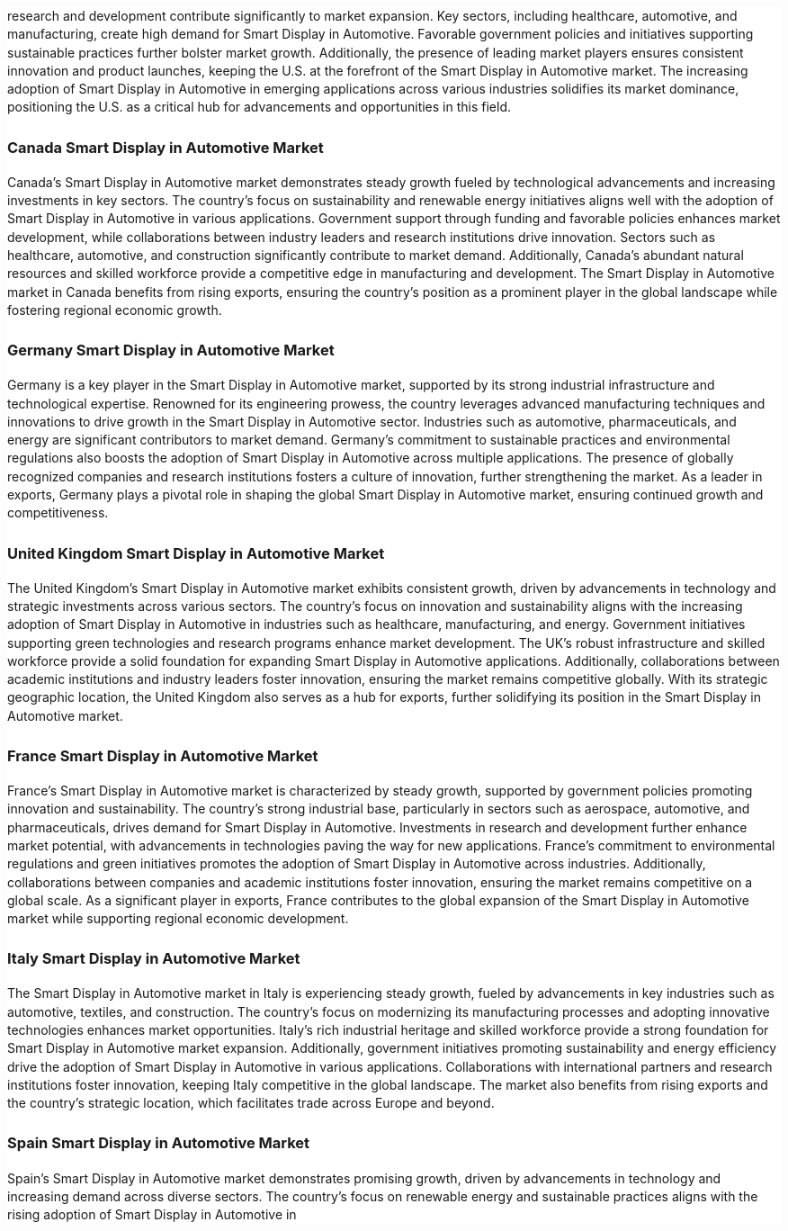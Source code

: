 research and development contribute significantly to market expansion. Key sectors, including healthcare, automotive, and manufacturing, create high demand for Smart Display in Automotive. Favorable government policies and initiatives supporting sustainable practices further bolster market growth. Additionally, the presence of leading market players ensures consistent innovation and product launches, keeping the U.S. at the forefront of the Smart Display in Automotive market. The increasing adoption of Smart Display in Automotive in emerging applications across various industries solidifies its market dominance, positioning the U.S. as a critical hub for advancements and opportunities in this field.</p><h3>Canada Smart Display in Automotive Market</h3><p>Canada&rsquo;s Smart Display in Automotive market demonstrates steady growth fueled by technological advancements and increasing investments in key sectors. The country&rsquo;s focus on sustainability and renewable energy initiatives aligns well with the adoption of Smart Display in Automotive in various applications. Government support through funding and favorable policies enhances market development, while collaborations between industry leaders and research institutions drive innovation. Sectors such as healthcare, automotive, and construction significantly contribute to market demand. Additionally, Canada&rsquo;s abundant natural resources and skilled workforce provide a competitive edge in manufacturing and development. The Smart Display in Automotive market in Canada benefits from rising exports, ensuring the country&rsquo;s position as a prominent player in the global landscape while fostering regional economic growth.</p><h3>Germany Smart Display in Automotive Market</h3><p>Germany is a key player in the Smart Display in Automotive market, supported by its strong industrial infrastructure and technological expertise. Renowned for its engineering prowess, the country leverages advanced manufacturing techniques and innovations to drive growth in the Smart Display in Automotive sector. Industries such as automotive, pharmaceuticals, and energy are significant contributors to market demand. Germany&rsquo;s commitment to sustainable practices and environmental regulations also boosts the adoption of Smart Display in Automotive across multiple applications. The presence of globally recognized companies and research institutions fosters a culture of innovation, further strengthening the market. As a leader in exports, Germany plays a pivotal role in shaping the global Smart Display in Automotive market, ensuring continued growth and competitiveness.</p><h3>United Kingdom Smart Display in Automotive Market</h3><p>The United Kingdom&rsquo;s Smart Display in Automotive market exhibits consistent growth, driven by advancements in technology and strategic investments across various sectors. The country&rsquo;s focus on innovation and sustainability aligns with the increasing adoption of Smart Display in Automotive in industries such as healthcare, manufacturing, and energy. Government initiatives supporting green technologies and research programs enhance market development. The UK&rsquo;s robust infrastructure and skilled workforce provide a solid foundation for expanding Smart Display in Automotive applications. Additionally, collaborations between academic institutions and industry leaders foster innovation, ensuring the market remains competitive globally. With its strategic geographic location, the United Kingdom also serves as a hub for exports, further solidifying its position in the Smart Display in Automotive market.</p><h3>France Smart Display in Automotive Market</h3><p>France&rsquo;s Smart Display in Automotive market is characterized by steady growth, supported by government policies promoting innovation and sustainability. The country&rsquo;s strong industrial base, particularly in sectors such as aerospace, automotive, and pharmaceuticals, drives demand for Smart Display in Automotive. Investments in research and development further enhance market potential, with advancements in technologies paving the way for new applications. France&rsquo;s commitment to environmental regulations and green initiatives promotes the adoption of Smart Display in Automotive across industries. Additionally, collaborations between companies and academic institutions foster innovation, ensuring the market remains competitive on a global scale. As a significant player in exports, France contributes to the global expansion of the Smart Display in Automotive market while supporting regional economic development.</p><h3>Italy Smart Display in Automotive Market</h3><p>The Smart Display in Automotive market in Italy is experiencing steady growth, fueled by advancements in key industries such as automotive, textiles, and construction. The country&rsquo;s focus on modernizing its manufacturing processes and adopting innovative technologies enhances market opportunities. Italy&rsquo;s rich industrial heritage and skilled workforce provide a strong foundation for Smart Display in Automotive market expansion. Additionally, government initiatives promoting sustainability and energy efficiency drive the adoption of Smart Display in Automotive in various applications. Collaborations with international partners and research institutions foster innovation, keeping Italy competitive in the global landscape. The market also benefits from rising exports and the country&rsquo;s strategic location, which facilitates trade across Europe and beyond.</p><h3>Spain Smart Display in Automotive Market</h3><p>Spain&rsquo;s Smart Display in Automotive market demonstrates promising growth, driven by advancements in technology and increasing demand across diverse sectors. The country&rsquo;s focus on renewable energy and sustainable practices aligns with the rising adoption of Smart Display in Automotive in